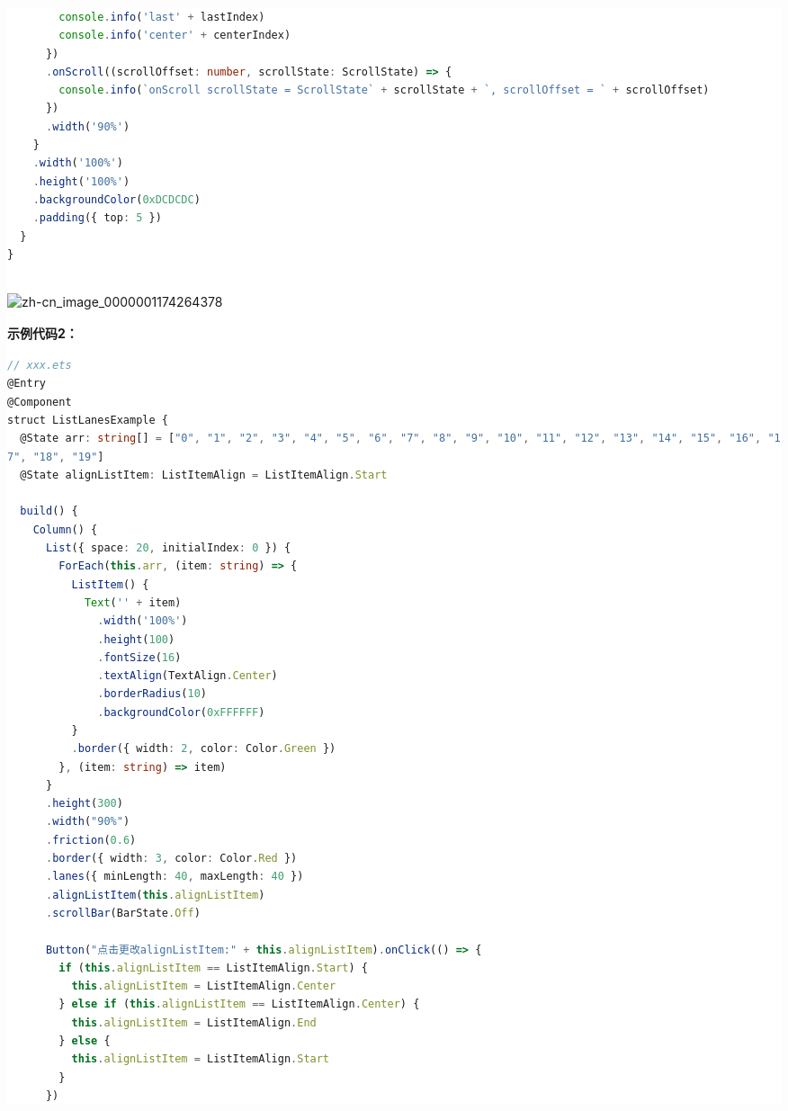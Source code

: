 ```ts    
        console.info('last' + lastIndex)  
        console.info('center' + centerIndex)  
      })  
      .onScroll((scrollOffset: number, scrollState: ScrollState) => {  
        console.info(`onScroll scrollState = ScrollState` + scrollState + `, scrollOffset = ` + scrollOffset)  
      })  
      .width('90%')  
    }  
    .width('100%')  
    .height('100%')  
    .backgroundColor(0xDCDCDC)  
    .padding({ top: 5 })  
  }  
}  
    
```    
  
![zh-cn_image_0000001174264378](figures/zh-cn_image_0000001174264378.gif)  
    
 **示例代码2：**   
```ts    
// xxx.ets  
@Entry  
@Component  
struct ListLanesExample {  
  @State arr: string[] = ["0", "1", "2", "3", "4", "5", "6", "7", "8", "9", "10", "11", "12", "13", "14", "15", "16", "17", "18", "19"]  
  @State alignListItem: ListItemAlign = ListItemAlign.Start  
  
  build() {  
    Column() {  
      List({ space: 20, initialIndex: 0 }) {  
        ForEach(this.arr, (item: string) => {  
          ListItem() {  
            Text('' + item)  
              .width('100%')  
              .height(100)  
              .fontSize(16)  
              .textAlign(TextAlign.Center)  
              .borderRadius(10)  
              .backgroundColor(0xFFFFFF)  
          }  
          .border({ width: 2, color: Color.Green })  
        }, (item: string) => item)  
      }  
      .height(300)  
      .width("90%")  
      .friction(0.6)  
      .border({ width: 3, color: Color.Red })  
      .lanes({ minLength: 40, maxLength: 40 })  
      .alignListItem(this.alignListItem)  
      .scrollBar(BarState.Off)  
  
      Button("点击更改alignListItem:" + this.alignListItem).onClick(() => {  
        if (this.alignListItem == ListItemAlign.Start) {  
          this.alignListItem = ListItemAlign.Center  
        } else if (this.alignListItem == ListItemAlign.Center) {  
          this.alignListItem = ListItemAlign.End  
        } else {  
          this.alignListItem = ListItemAlign.Start  
        }  
      })  
```